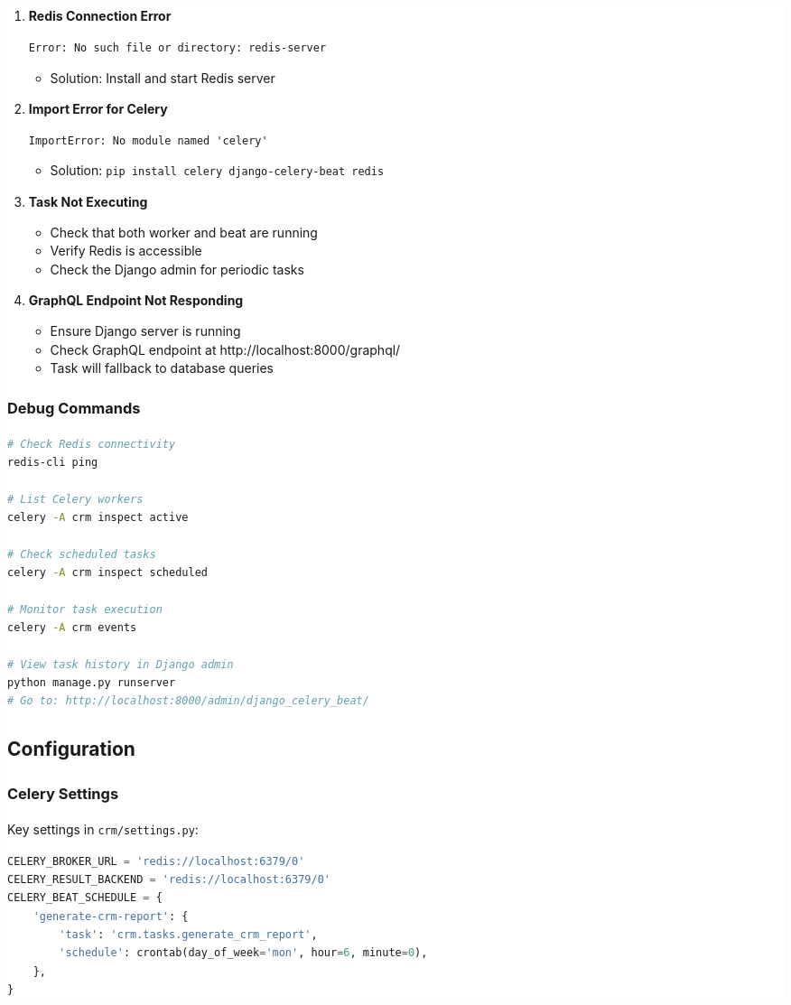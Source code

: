 1. **Redis Connection Error**
   ```
   Error: No such file or directory: redis-server
   ```
   - Solution: Install and start Redis server

2. **Import Error for Celery**
   ```
   ImportError: No module named 'celery'
   ```
   - Solution: `pip install celery django-celery-beat redis`

3. **Task Not Executing**
   - Check that both worker and beat are running
   - Verify Redis is accessible
   - Check the Django admin for periodic tasks

4. **GraphQL Endpoint Not Responding**
   - Ensure Django server is running
   - Check GraphQL endpoint at http://localhost:8000/graphql/
   - Task will fallback to database queries

### Debug Commands

```bash
# Check Redis connectivity
redis-cli ping

# List Celery workers
celery -A crm inspect active

# Check scheduled tasks
celery -A crm inspect scheduled

# Monitor task execution
celery -A crm events

# View task history in Django admin
python manage.py runserver
# Go to: http://localhost:8000/admin/django_celery_beat/
```

## Configuration

### Celery Settings

Key settings in `crm/settings.py`:

```python
CELERY_BROKER_URL = 'redis://localhost:6379/0'
CELERY_RESULT_BACKEND = 'redis://localhost:6379/0'
CELERY_BEAT_SCHEDULE = {
    'generate-crm-report': {
        'task': 'crm.tasks.generate_crm_report',
        'schedule': crontab(day_of_week='mon', hour=6, minute=0),
    },
}
```
